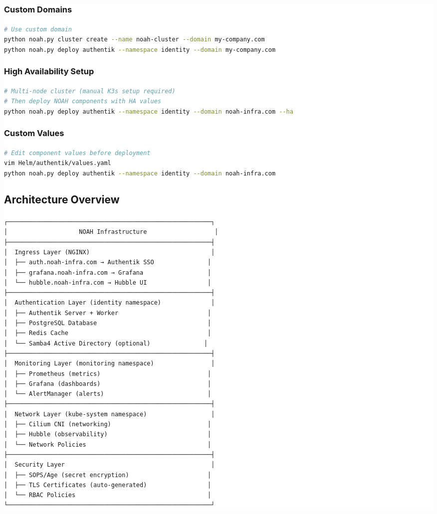 ### Custom Domains
```bash
# Use custom domain
python noah.py cluster create --name noah-cluster --domain my-company.com
python noah.py deploy authentik --namespace identity --domain my-company.com
```

### High Availability Setup
```bash
# Multi-node cluster (manual K3s setup required)
# Then deploy NOAH components with HA values
python noah.py deploy authentik --namespace identity --domain noah-infra.com --ha
```

### Custom Values
```bash
# Edit component values before deployment
vim Helm/authentik/values.yaml
python noah.py deploy authentik --namespace identity --domain noah-infra.com
```

## Architecture Overview

```
┌─────────────────────────────────────────────────────────┐
│                    NOAH Infrastructure                   │
├─────────────────────────────────────────────────────────┤
│  Ingress Layer (NGINX)                                  │
│  ├── auth.noah-infra.com → Authentik SSO               │
│  ├── grafana.noah-infra.com → Grafana                  │
│  └── hubble.noah-infra.com → Hubble UI                 │
├─────────────────────────────────────────────────────────┤
│  Authentication Layer (identity namespace)              │
│  ├── Authentik Server + Worker                         │
│  ├── PostgreSQL Database                               │
│  ├── Redis Cache                                       │
│  └── Samba4 Active Directory (optional)               │
├─────────────────────────────────────────────────────────┤
│  Monitoring Layer (monitoring namespace)                │
│  ├── Prometheus (metrics)                              │
│  ├── Grafana (dashboards)                              │
│  └── AlertManager (alerts)                             │
├─────────────────────────────────────────────────────────┤
│  Network Layer (kube-system namespace)                  │
│  ├── Cilium CNI (networking)                           │
│  ├── Hubble (observability)                            │
│  └── Network Policies                                  │
├─────────────────────────────────────────────────────────┤
│  Security Layer                                         │
│  ├── SOPS/Age (secret encryption)                      │
│  ├── TLS Certificates (auto-generated)                 │
│  └── RBAC Policies                                     │
└─────────────────────────────────────────────────────────┘
```
